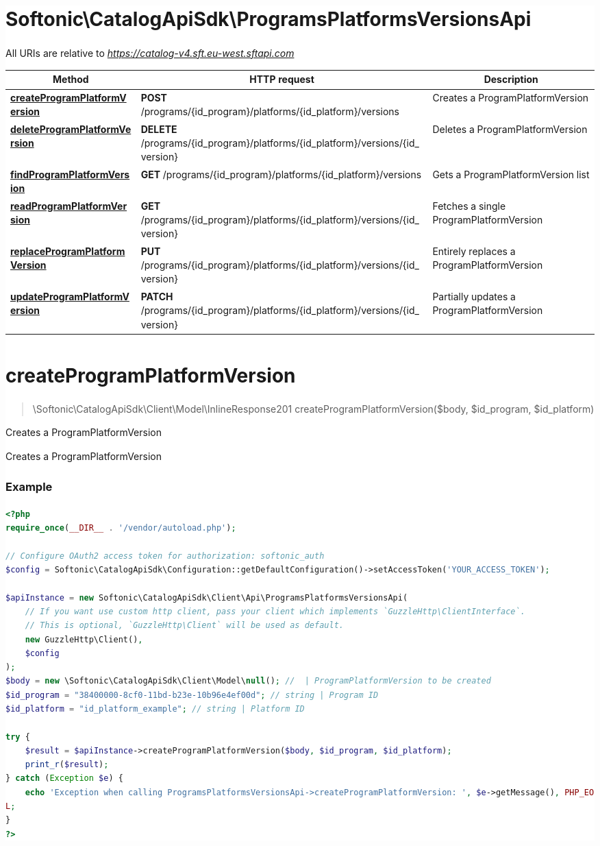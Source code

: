 # Softonic\CatalogApiSdk\ProgramsPlatformsVersionsApi

All URIs are relative to *https://catalog-v4.sft.eu-west.sftapi.com*

Method | HTTP request | Description
------------- | ------------- | -------------
[**createProgramPlatformVersion**](ProgramsPlatformsVersionsApi.md#createprogramplatformversion) | **POST** /programs/{id_program}/platforms/{id_platform}/versions | Creates a ProgramPlatformVersion
[**deleteProgramPlatformVersion**](ProgramsPlatformsVersionsApi.md#deleteprogramplatformversion) | **DELETE** /programs/{id_program}/platforms/{id_platform}/versions/{id_version} | Deletes a ProgramPlatformVersion
[**findProgramPlatformVersion**](ProgramsPlatformsVersionsApi.md#findprogramplatformversion) | **GET** /programs/{id_program}/platforms/{id_platform}/versions | Gets a ProgramPlatformVersion list
[**readProgramPlatformVersion**](ProgramsPlatformsVersionsApi.md#readprogramplatformversion) | **GET** /programs/{id_program}/platforms/{id_platform}/versions/{id_version} | Fetches a single ProgramPlatformVersion
[**replaceProgramPlatformVersion**](ProgramsPlatformsVersionsApi.md#replaceprogramplatformversion) | **PUT** /programs/{id_program}/platforms/{id_platform}/versions/{id_version} | Entirely replaces a ProgramPlatformVersion
[**updateProgramPlatformVersion**](ProgramsPlatformsVersionsApi.md#updateprogramplatformversion) | **PATCH** /programs/{id_program}/platforms/{id_platform}/versions/{id_version} | Partially updates a ProgramPlatformVersion

# **createProgramPlatformVersion**
> \Softonic\CatalogApiSdk\Client\Model\InlineResponse201 createProgramPlatformVersion($body, $id_program, $id_platform)

Creates a ProgramPlatformVersion

Creates a ProgramPlatformVersion

### Example
```php
<?php
require_once(__DIR__ . '/vendor/autoload.php');

// Configure OAuth2 access token for authorization: softonic_auth
$config = Softonic\CatalogApiSdk\Configuration::getDefaultConfiguration()->setAccessToken('YOUR_ACCESS_TOKEN');

$apiInstance = new Softonic\CatalogApiSdk\Client\Api\ProgramsPlatformsVersionsApi(
    // If you want use custom http client, pass your client which implements `GuzzleHttp\ClientInterface`.
    // This is optional, `GuzzleHttp\Client` will be used as default.
    new GuzzleHttp\Client(),
    $config
);
$body = new \Softonic\CatalogApiSdk\Client\Model\null(); //  | ProgramPlatformVersion to be created
$id_program = "38400000-8cf0-11bd-b23e-10b96e4ef00d"; // string | Program ID
$id_platform = "id_platform_example"; // string | Platform ID

try {
    $result = $apiInstance->createProgramPlatformVersion($body, $id_program, $id_platform);
    print_r($result);
} catch (Exception $e) {
    echo 'Exception when calling ProgramsPlatformsVersionsApi->createProgramPlatformVersion: ', $e->getMessage(), PHP_EOL;
}
?>
```
